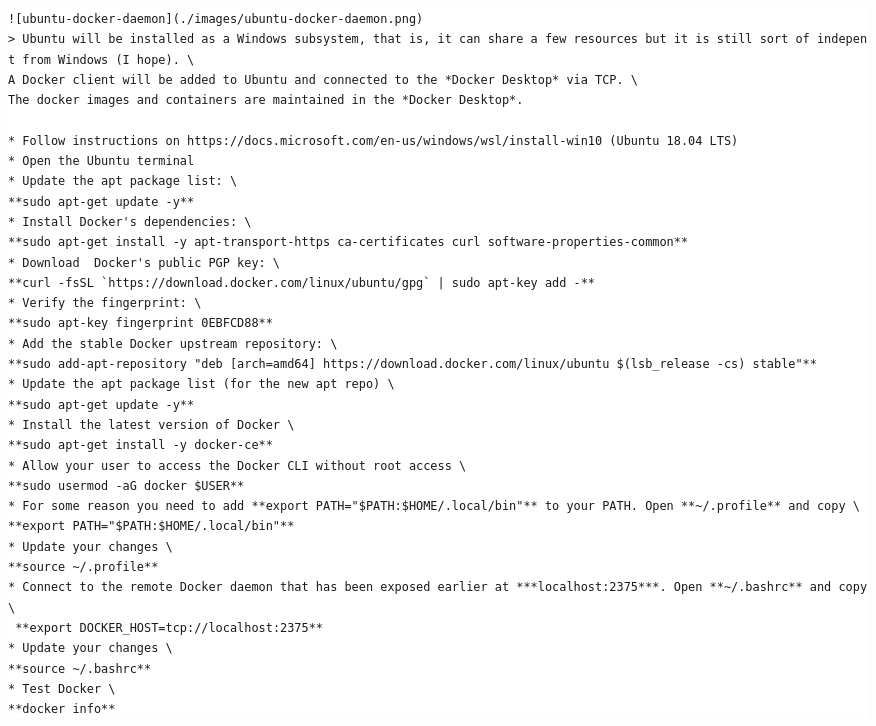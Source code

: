     ![ubuntu-docker-daemon](./images/ubuntu-docker-daemon.png)
    > Ubuntu will be installed as a Windows subsystem, that is, it can share a few resources but it is still sort of indepent from Windows (I hope). \
    A Docker client will be added to Ubuntu and connected to the *Docker Desktop* via TCP. \
    The docker images and containers are maintained in the *Docker Desktop*.

    * Follow instructions on https://docs.microsoft.com/en-us/windows/wsl/install-win10 (Ubuntu 18.04 LTS)
    * Open the Ubuntu terminal
    * Update the apt package list: \
    **sudo apt-get update -y**
    * Install Docker's dependencies: \
    **sudo apt-get install -y apt-transport-https ca-certificates curl software-properties-common**
    * Download  Docker's public PGP key: \
    **curl -fsSL `https://download.docker.com/linux/ubuntu/gpg` | sudo apt-key add -**
    * Verify the fingerprint: \
    **sudo apt-key fingerprint 0EBFCD88**
    * Add the stable Docker upstream repository: \
    **sudo add-apt-repository "deb [arch=amd64] https://download.docker.com/linux/ubuntu $(lsb_release -cs) stable"**
    * Update the apt package list (for the new apt repo) \
    **sudo apt-get update -y**
    * Install the latest version of Docker \
    **sudo apt-get install -y docker-ce**
    * Allow your user to access the Docker CLI without root access \
    **sudo usermod -aG docker $USER**
    * For some reason you need to add **export PATH="$PATH:$HOME/.local/bin"** to your PATH. Open **~/.profile** and copy \
    **export PATH="$PATH:$HOME/.local/bin"**
    * Update your changes \
    **source ~/.profile**
    * Connect to the remote Docker daemon that has been exposed earlier at ***localhost:2375***. Open **~/.bashrc** and copy \
     **export DOCKER_HOST=tcp://localhost:2375**
    * Update your changes \
    **source ~/.bashrc**
    * Test Docker \
    **docker info**